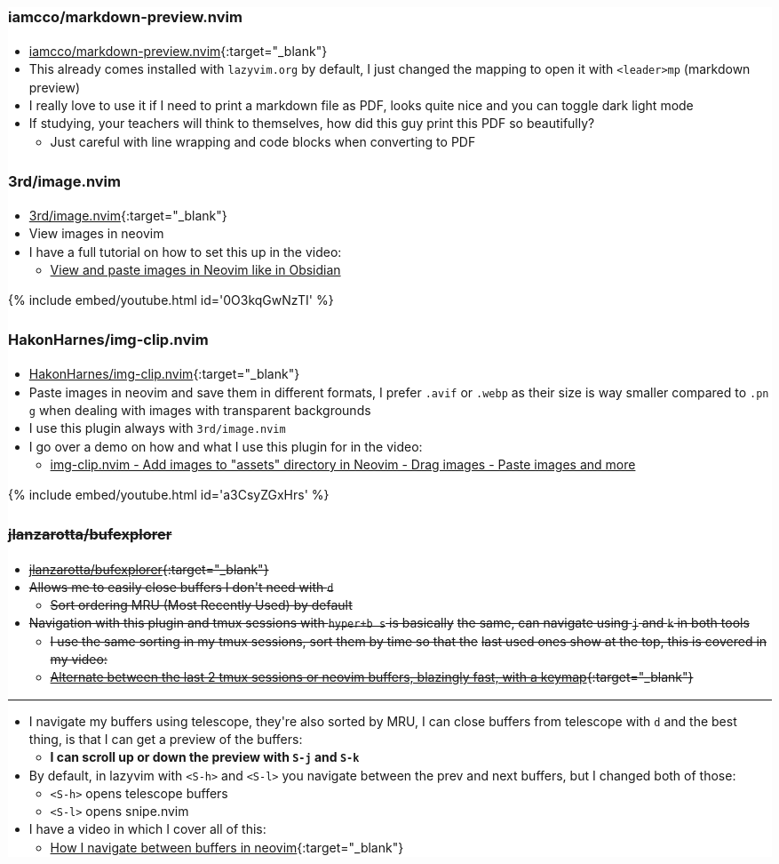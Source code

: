 ### iamcco/markdown-preview.nvim

- [iamcco/markdown-preview.nvim](https://github.com/iamcco/markdown-preview.nvim){:target="\_blank"}
- This already comes installed with `lazyvim.org` by default, I just changed the
  mapping to open it with `<leader>mp` (markdown preview)
- I really love to use it if I need to print a markdown file as PDF, looks quite
  nice and you can toggle dark light mode
- If studying, your teachers will think to themselves, how did this guy print
  this PDF so beautifully?
  - Just careful with line wrapping and code blocks when converting to PDF

### 3rd/image.nvim

- [3rd/image.nvim](https://github.com/3rd/image.nvim){:target="\_blank"}
- View images in neovim
- I have a full tutorial on how to set this up in the video:
  - [View and paste images in Neovim like in Obsidian](https://youtu.be/0O3kqGwNzTI)

{% include embed/youtube.html id='0O3kqGwNzTI' %}

### HakonHarnes/img-clip.nvim

- [HakonHarnes/img-clip.nvim](https://github.com/HakonHarnes/img-clip.nvim){:target="\_blank"}
- Paste images in neovim and save them in different formats, I prefer `.avif` or
  `.webp` as their size is way smaller compared to `.png` when dealing with
  images with transparent backgrounds
- I use this plugin always with `3rd/image.nvim`
- I go over a demo on how and what I use this plugin for in the video:
  - [img-clip.nvim - Add images to "assets" directory in Neovim - Drag images - Paste images and more](https://youtu.be/a3CsyZGxHrs)

{% include embed/youtube.html id='a3CsyZGxHrs' %}

### ~~jlanzarotta/bufexplorer~~

- ~~[jlanzarotta/bufexplorer](https://github.com/jlanzarotta/bufexplorer){:target="\_blank"}~~
- ~~Allows me to easily close buffers I don't need with `d`~~
  - ~~Sort ordering MRU (Most Recently Used) by default~~
- ~~Navigation with this plugin and tmux sessions with `hyper+b s` is
  basically~~ ~~the same, can navigate using `j` and `k` in both tools~~
  - ~~I use the same sorting in my tmux sessions, sort them by time so that
    the~~ ~~last used ones show at the top, this is covered in my video:~~
  - ~~[Alternate between the last 2 tmux sessions or neovim buffers, blazingly fast, with a keymap](https://youtu.be/HWs3YEj05K4){:target="\_blank"}~~

---

- I navigate my buffers using telescope, they're also sorted by MRU, I can close
  buffers from telescope with `d` and the best thing, is that I can get a
  preview of the buffers:
  - **I can scroll up or down the preview with `S-j` and `S-k`**
- By default, in lazyvim with `<S-h>` and `<S-l>` you navigate between the prev
  and next buffers, but I changed both of those:
  - `<S-h>` opens telescope buffers
  - `<S-l>` opens snipe.nvim
- I have a video in which I cover all of this:
  - [How I navigate between buffers in neovim](https://youtu.be/ldfxEda_mzc){:target="\_blank"}

